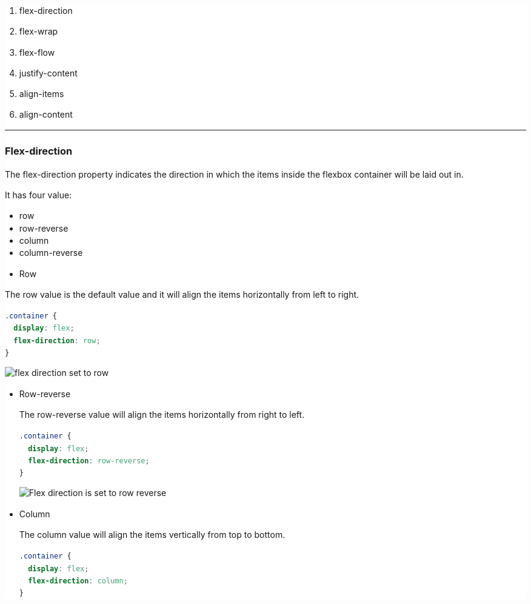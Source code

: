 1. flex-direction

2. flex-wrap

3. flex-flow

4. justify-content

5. align-items

6. align-content

---

### Flex-direction

The flex-direction property indicates the direction in which the items inside the flexbox container will be laid out in.

It has four value:

- row
- row-reverse
- column
- column-reverse

* Row

The row value is the default value and it will align the items horizontally from left to right.

```scss
.container {
  display: flex;
  flex-direction: row;
}
```

![flex direction set to row](https://dev-to-uploads.s3.amazonaws.com/i/6ghmkhz6jy2ec7p30ku3.png)

- Row-reverse

  The row-reverse value will align the items horizontally from right to left.

  ```scss
  .container {
    display: flex;
    flex-direction: row-reverse;
  }
  ```

  ![Flex direction is set to row reverse](https://dev-to-uploads.s3.amazonaws.com/i/l76pzzf3nqn606gryppd.png)

- Column

  The column value will align the items vertically from top to bottom.

  ```scss
  .container {
    display: flex;
    flex-direction: column;
  }
  ```
